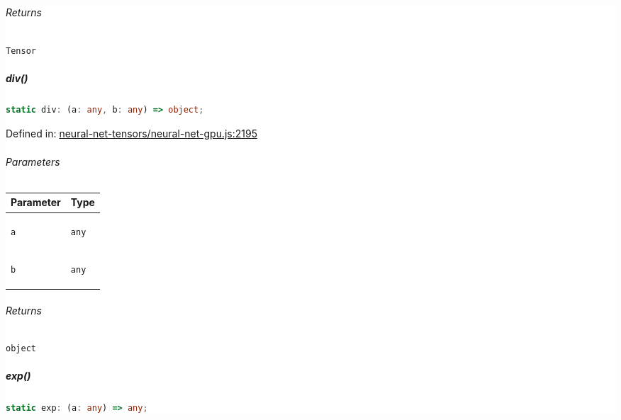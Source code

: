 ###### Returns

`Tensor`

##### div()

```ts
static div: (a: any, b: any) => object;
```

Defined in: [neural-net-tensors/neural-net-gpu.js:2195](https://github.com/vtempest/ai-research-agent/tree/master/packages/neural-net/src/neural-net-tensors/neural-net-gpu.js#L2195)

###### Parameters

<table>
<thead>
<tr>
<th>Parameter</th>
<th>Type</th>
</tr>
</thead>
<tbody>
<tr>
<td>

`a`

</td>
<td>

`any`

</td>
</tr>
<tr>
<td>

`b`

</td>
<td>

`any`

</td>
</tr>
</tbody>
</table>

###### Returns

`object`

##### exp()

```ts
static exp: (a: any) => any;
```
